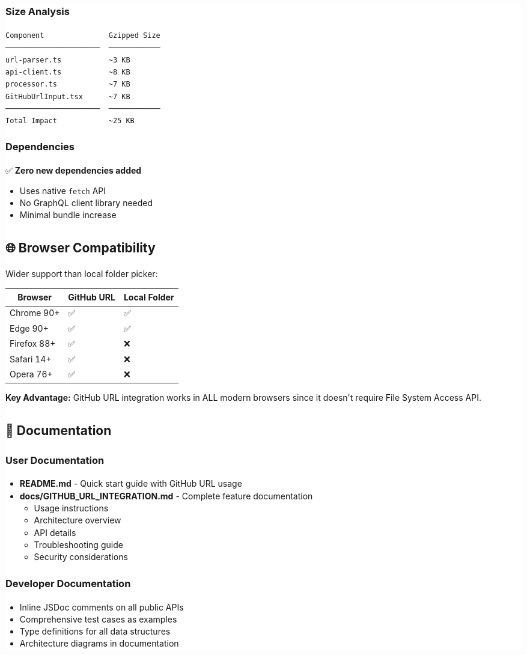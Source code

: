 ### Size Analysis
```
Component               Gzipped Size
──────────────────────  ────────────
url-parser.ts           ~3 KB
api-client.ts           ~8 KB
processor.ts            ~7 KB
GitHubUrlInput.tsx      ~7 KB
──────────────────────  ────────────
Total Impact            ~25 KB
```

### Dependencies
✅ **Zero new dependencies added**
- Uses native `fetch` API
- No GraphQL client library needed
- Minimal bundle increase

## 🌐 Browser Compatibility

Wider support than local folder picker:

| Browser | GitHub URL | Local Folder |
|---------|------------|--------------|
| Chrome 90+ | ✅ | ✅ |
| Edge 90+ | ✅ | ✅ |
| Firefox 88+ | ✅ | ❌ |
| Safari 14+ | ✅ | ❌ |
| Opera 76+ | ✅ | ❌ |

**Key Advantage:** GitHub URL integration works in ALL modern browsers since it doesn't require File System Access API.

## 📝 Documentation

### User Documentation
- **README.md** - Quick start guide with GitHub URL usage
- **docs/GITHUB_URL_INTEGRATION.md** - Complete feature documentation
  - Usage instructions
  - Architecture overview
  - API details
  - Troubleshooting guide
  - Security considerations

### Developer Documentation
- Inline JSDoc comments on all public APIs
- Comprehensive test cases as examples
- Type definitions for all data structures
- Architecture diagrams in documentation

